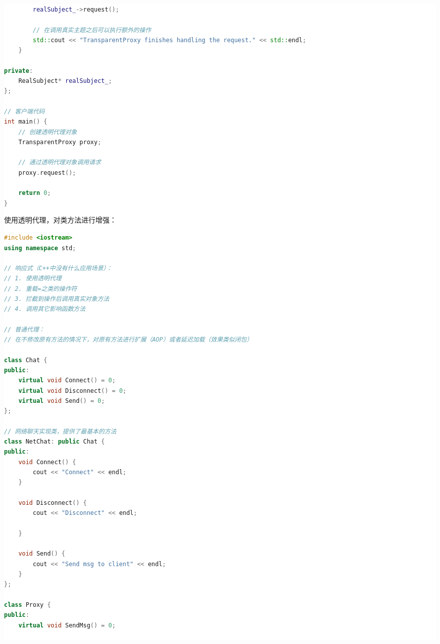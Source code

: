 ```cpp
        realSubject_->request();

        // 在调用真实主题之后可以执行额外的操作
        std::cout << "TransparentProxy finishes handling the request." << std::endl;
    }

private:
    RealSubject* realSubject_;
};

// 客户端代码
int main() {
    // 创建透明代理对象
    TransparentProxy proxy;

    // 通过透明代理对象调用请求
    proxy.request();

    return 0;
}
```

使用透明代理，对类方法进行增强：
```cpp
#include <iostream>
using namespace std;

// 响应式（C++中没有什么应用场景）：
// 1. 使用透明代理
// 2. 重载=之类的操作符
// 3. 拦截到操作后调用真实对象方法
// 4. 调用其它影响函数方法

// 普通代理：
// 在不修改原有方法的情况下，对原有方法进行扩展（AOP）或者延迟加载（效果类似闭包）

class Chat {
public:
	virtual void Connect() = 0;
	virtual void Disconnect() = 0;
	virtual void Send() = 0;
};

// 网络聊天实现类，提供了最基本的方法
class NetChat: public Chat {
public:
	void Connect() {
		cout << "Connect" << endl;
	}
	
	void Disconnect() {
		cout << "Disconnect" << endl;
		
	}
	
	void Send() {
		cout << "Send msg to client" << endl;
	}
};

class Proxy {
public:
	virtual void SendMsg() = 0;
	
```